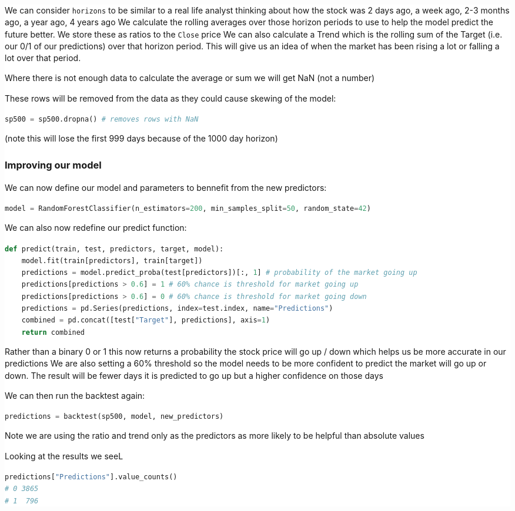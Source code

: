 We can consider `horizons` to be similar to a real life analyst thinking about how the stock was 2 days ago, a week  ago, 2-3 months ago, a year ago, 4 years ago
We calculate the rolling averages over those horizon periods to use to help the model predict the future better. We store these as ratios to the `Close` price
We can also calculate a Trend which is the rolling sum of the Target (i.e. our 0/1 of our predictions) over that horizon period. This will give us an idea of when
the market has been rising a lot or falling a lot over that period. 

Where there is not enough data to calculate the average or sum we will get NaN (not a number)

These rows will be removed from the data as they could cause skewing of the model:

```python
sp500 = sp500.dropna() # removes rows with NaN
```

(note this will lose the first 999 days because of the 1000 day horizon)

### Improving our model


We can now define our model and parameters to bennefit from the new predictors:

```python
model = RandomForestClassifier(n_estimators=200, min_samples_split=50, random_state=42)
```

We can also now redefine our predict function:

```python
def predict(train, test, predictors, target, model):
    model.fit(train[predictors], train[target])
    predictions = model.predict_proba(test[predictors])[:, 1] # probability of the market going up
    predictions[predictions > 0.6] = 1 # 60% chance is threshold for market going up
    predictions[predictions > 0.6] = 0 # 60% chance is threshold for market going down
    predictions = pd.Series(predictions, index=test.index, name="Predictions")
    combined = pd.concat([test["Target"], predictions], axis=1)
    return combined
```

Rather than a binary 0 or 1 this now returns a probability the stock price will go up / down which helps us be more accurate in our predictions
We are also setting a 60% threshold so the model needs to be more confident to predict the market will go up or down. 
The result will be fewer days it is predicted to go up but a higher confidence on those days

We can then run the backtest again:

```python
predictions = backtest(sp500, model, new_predictors)
```

Note we are using the ratio and trend only as the predictors as more likely to be helpful than absolute values

Looking at the results we seeL

```python
predictions["Predictions"].value_counts()
# 0 3865
# 1  796
```
